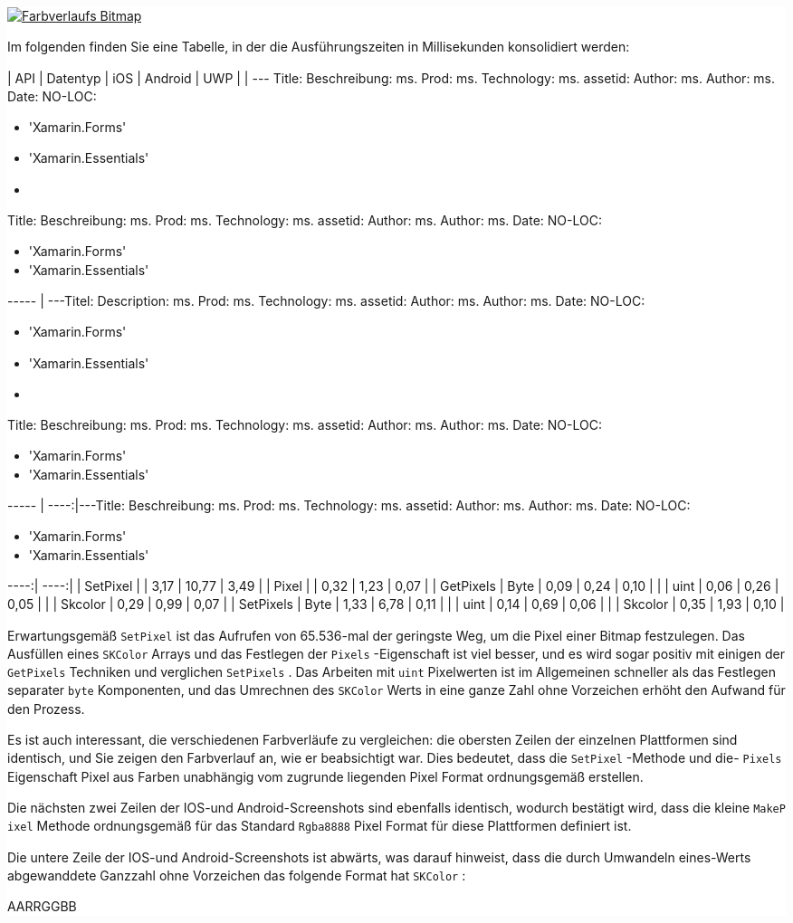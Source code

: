 [![Farbverlaufs Bitmap](pixel-bits-images/GradientBitmap.png "Farbverlaufs Bitmap")](pixel-bits-images/GradientBitmap-Large.png#lightbox)

Im folgenden finden Sie eine Tabelle, in der die Ausführungszeiten in Millisekunden konsolidiert werden:

| API       | Datentyp | iOS  | Android | UWP  |
| ---
Title: Beschreibung: ms. Prod: ms. Technology: ms. assetid: Author: ms. Author: ms. Date: NO-LOC:
- 'Xamarin.Forms'
- 'Xamarin.Essentials'

-
Title: Beschreibung: ms. Prod: ms. Technology: ms. assetid: Author: ms. Author: ms. Date: NO-LOC:
- 'Xamarin.Forms'
- 'Xamarin.Essentials'

----- | ---Titel: Description: ms. Prod: ms. Technology: ms. assetid: Author: ms. Author: ms. Date: NO-LOC:
- 'Xamarin.Forms'
- 'Xamarin.Essentials'

-
Title: Beschreibung: ms. Prod: ms. Technology: ms. assetid: Author: ms. Author: ms. Date: NO-LOC:
- 'Xamarin.Forms'
- 'Xamarin.Essentials'

----- | ----:|---Title: Beschreibung: ms. Prod: ms. Technology: ms. assetid: Author: ms. Author: ms. Date: NO-LOC:
- 'Xamarin.Forms'
- 'Xamarin.Essentials'

----:| ----:| | SetPixel |           | 3,17 |   10,77 | 3,49 | | Pixel |           | 0,32 |    1,23 | 0,07 | | GetPixels | Byte | 0,09 |    0,24 | 0,10 | |           | uint | 0,06 |    0,26 | 0,05 | |           | Skcolor | 0,29 |    0,99 | 0,07 | | SetPixels | Byte | 1,33 |    6,78 | 0,11 | |           | uint | 0,14 |    0,69 | 0,06 | |           | Skcolor | 0,35 |    1,93 | 0,10 |

Erwartungsgemäß `SetPixel` ist das Aufrufen von 65.536-mal der geringste Weg, um die Pixel einer Bitmap festzulegen. Das Ausfüllen eines `SKColor` Arrays und das Festlegen der `Pixels` -Eigenschaft ist viel besser, und es wird sogar positiv mit einigen der `GetPixels` Techniken und verglichen `SetPixels` . Das Arbeiten mit `uint` Pixelwerten ist im Allgemeinen schneller als das Festlegen separater `byte` Komponenten, und das Umrechnen des `SKColor` Werts in eine ganze Zahl ohne Vorzeichen erhöht den Aufwand für den Prozess.

Es ist auch interessant, die verschiedenen Farbverläufe zu vergleichen: die obersten Zeilen der einzelnen Plattformen sind identisch, und Sie zeigen den Farbverlauf an, wie er beabsichtigt war. Dies bedeutet, dass die `SetPixel` -Methode und die- `Pixels` Eigenschaft Pixel aus Farben unabhängig vom zugrunde liegenden Pixel Format ordnungsgemäß erstellen.

Die nächsten zwei Zeilen der IOS-und Android-Screenshots sind ebenfalls identisch, wodurch bestätigt wird, dass die kleine `MakePixel` Methode ordnungsgemäß für das Standard `Rgba8888` Pixel Format für diese Plattformen definiert ist.

Die untere Zeile der IOS-und Android-Screenshots ist abwärts, was darauf hinweist, dass die durch Umwandeln eines-Werts abgewanddete Ganzzahl ohne Vorzeichen das folgende Format hat `SKColor` :

AARRGGBB
